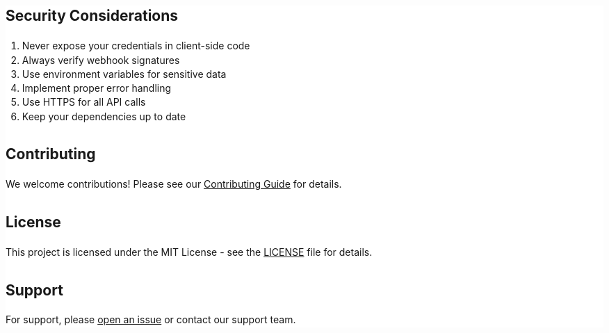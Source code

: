 ## Security Considerations

1. Never expose your credentials in client-side code
2. Always verify webhook signatures
3. Use environment variables for sensitive data
4. Implement proper error handling
5. Use HTTPS for all API calls
6. Keep your dependencies up to date

## Contributing

We welcome contributions! Please see our [Contributing Guide](CONTRIBUTING.md) for details.

## License

This project is licensed under the MIT License - see the [LICENSE](LICENSE) file for details.

## Support

For support, please [open an issue](https://github.com/yourusername/uzpayments/issues) or contact our support team.
